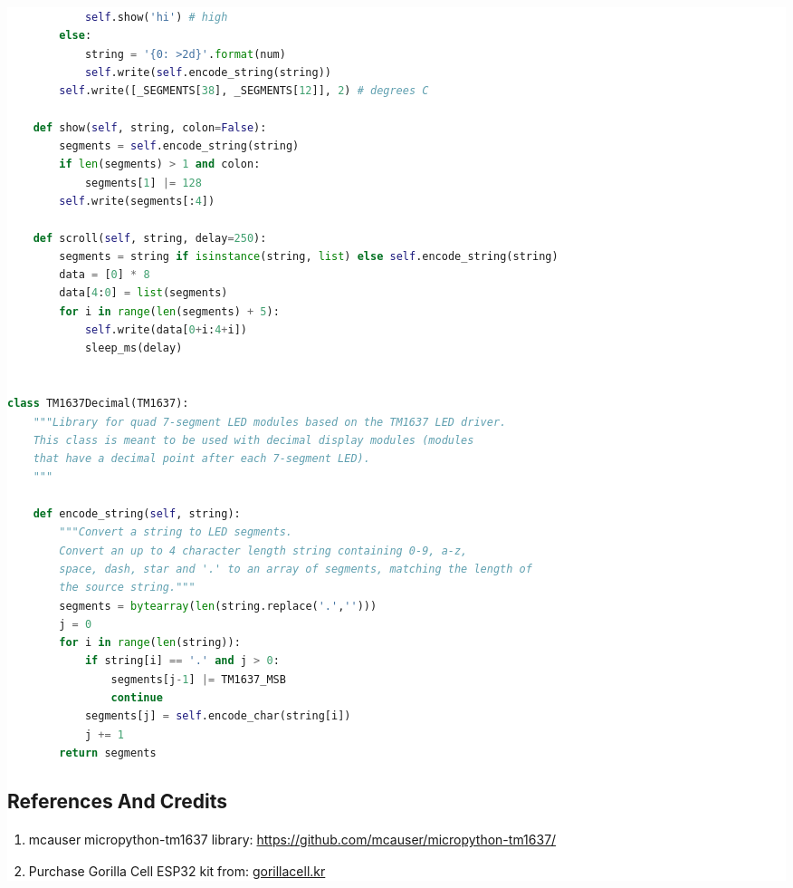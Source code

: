 ```py { lineNos="true" wrap="true" }
            self.show('hi') # high
        else:
            string = '{0: >2d}'.format(num)
            self.write(self.encode_string(string))
        self.write([_SEGMENTS[38], _SEGMENTS[12]], 2) # degrees C

    def show(self, string, colon=False):
        segments = self.encode_string(string)
        if len(segments) > 1 and colon:
            segments[1] |= 128
        self.write(segments[:4])

    def scroll(self, string, delay=250):
        segments = string if isinstance(string, list) else self.encode_string(string)
        data = [0] * 8
        data[4:0] = list(segments)
        for i in range(len(segments) + 5):
            self.write(data[0+i:4+i])
            sleep_ms(delay)


class TM1637Decimal(TM1637):
    """Library for quad 7-segment LED modules based on the TM1637 LED driver.
    This class is meant to be used with decimal display modules (modules
    that have a decimal point after each 7-segment LED).
    """

    def encode_string(self, string):
        """Convert a string to LED segments.
        Convert an up to 4 character length string containing 0-9, a-z,
        space, dash, star and '.' to an array of segments, matching the length of
        the source string."""
        segments = bytearray(len(string.replace('.','')))
        j = 0
        for i in range(len(string)):
            if string[i] == '.' and j > 0:
                segments[j-1] |= TM1637_MSB
                continue
            segments[j] = self.encode_char(string[i])
            j += 1
        return segments
```

## **References And Credits**

1. mcauser micropython-tm1637 library:
<https://github.com/mcauser/micropython-tm1637/>

2. Purchase Gorilla Cell ESP32 kit from:
[gorillacell.kr](http://gorillacell.kr/)

